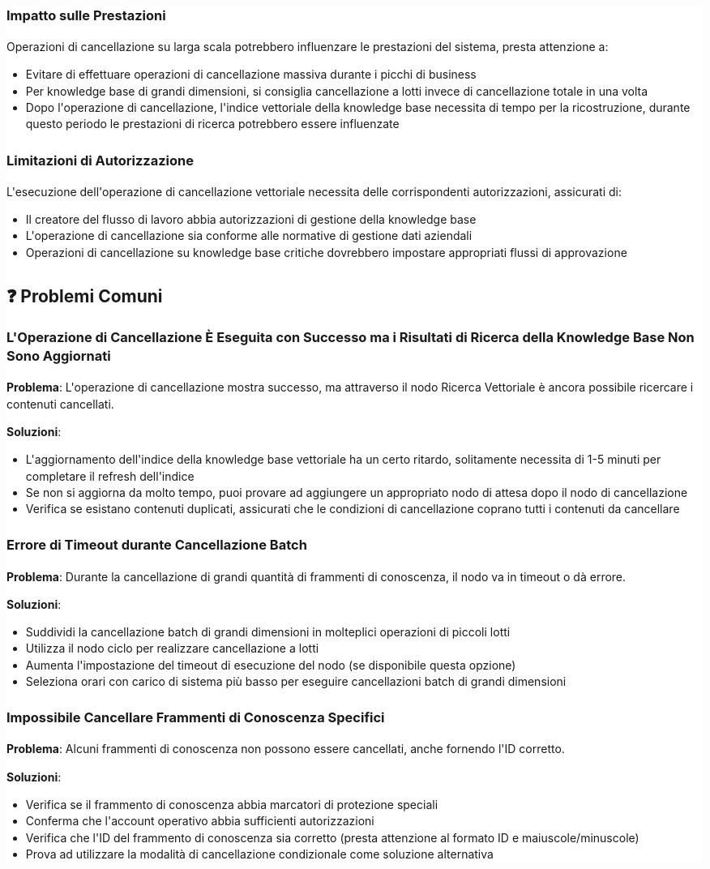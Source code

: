 ### Impatto sulle Prestazioni
Operazioni di cancellazione su larga scala potrebbero influenzare le prestazioni del sistema, presta attenzione a:
- Evitare di effettuare operazioni di cancellazione massiva durante i picchi di business
- Per knowledge base di grandi dimensioni, si consiglia cancellazione a lotti invece di cancellazione totale in una volta
- Dopo l'operazione di cancellazione, l'indice vettoriale della knowledge base necessita di tempo per la ricostruzione, durante questo periodo le prestazioni di ricerca potrebbero essere influenzate

### Limitazioni di Autorizzazione
L'esecuzione dell'operazione di cancellazione vettoriale necessita delle corrispondenti autorizzazioni, assicurati di:
- Il creatore del flusso di lavoro abbia autorizzazioni di gestione della knowledge base
- L'operazione di cancellazione sia conforme alle normative di gestione dati aziendali
- Operazioni di cancellazione su knowledge base critiche dovrebbero impostare appropriati flussi di approvazione

## ❓ Problemi Comuni

### L'Operazione di Cancellazione È Eseguita con Successo ma i Risultati di Ricerca della Knowledge Base Non Sono Aggiornati
**Problema**: L'operazione di cancellazione mostra successo, ma attraverso il nodo Ricerca Vettoriale è ancora possibile ricercare i contenuti cancellati.

**Soluzioni**:
- L'aggiornamento dell'indice della knowledge base vettoriale ha un certo ritardo, solitamente necessita di 1-5 minuti per completare il refresh dell'indice
- Se non si aggiorna da molto tempo, puoi provare ad aggiungere un appropriato nodo di attesa dopo il nodo di cancellazione
- Verifica se esistano contenuti duplicati, assicurati che le condizioni di cancellazione coprano tutti i contenuti da cancellare

### Errore di Timeout durante Cancellazione Batch
**Problema**: Durante la cancellazione di grandi quantità di frammenti di conoscenza, il nodo va in timeout o dà errore.

**Soluzioni**:
- Suddividi la cancellazione batch di grandi dimensioni in molteplici operazioni di piccoli lotti
- Utilizza il nodo ciclo per realizzare cancellazione a lotti
- Aumenta l'impostazione del timeout di esecuzione del nodo (se disponibile questa opzione)
- Seleziona orari con carico di sistema più basso per eseguire cancellazioni batch di grandi dimensioni

### Impossibile Cancellare Frammenti di Conoscenza Specifici
**Problema**: Alcuni frammenti di conoscenza non possono essere cancellati, anche fornendo l'ID corretto.

**Soluzioni**:
- Verifica se il frammento di conoscenza abbia marcatori di protezione speciali
- Conferma che l'account operativo abbia sufficienti autorizzazioni
- Verifica che l'ID del frammento di conoscenza sia corretto (presta attenzione al formato ID e maiuscole/minuscole)
- Prova ad utilizzare la modalità di cancellazione condizionale come soluzione alternativa
